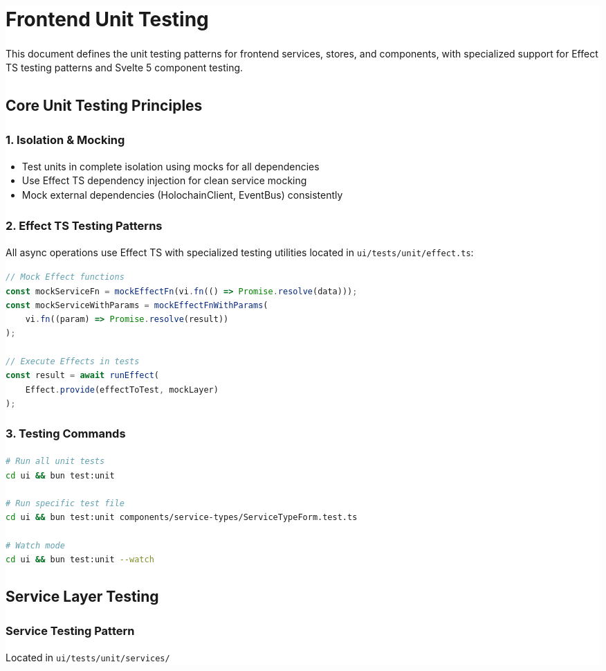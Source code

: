 # Frontend Unit Testing

This document defines the unit testing patterns for frontend services, stores, and components, with specialized support
for Effect TS testing patterns and Svelte 5 component testing.

## Core Unit Testing Principles

### 1. **Isolation & Mocking**

- Test units in complete isolation using mocks for all dependencies
- Use Effect TS dependency injection for clean service mocking
- Mock external dependencies (HolochainClient, EventBus) consistently

### 2. **Effect TS Testing Patterns**

All async operations use Effect TS with specialized testing utilities located in `ui/tests/unit/effect.ts`:

```typescript
// Mock Effect functions
const mockServiceFn = mockEffectFn(vi.fn(() => Promise.resolve(data)));
const mockServiceWithParams = mockEffectFnWithParams(
    vi.fn((param) => Promise.resolve(result))
);

// Execute Effects in tests
const result = await runEffect(
    Effect.provide(effectToTest, mockLayer)
);
```

### 3. **Testing Commands**

```bash
# Run all unit tests
cd ui && bun test:unit

# Run specific test file
cd ui && bun test:unit components/service-types/ServiceTypeForm.test.ts

# Watch mode
cd ui && bun test:unit --watch
```

## Service Layer Testing

### **Service Testing Pattern**

Located in `ui/tests/unit/services/`
